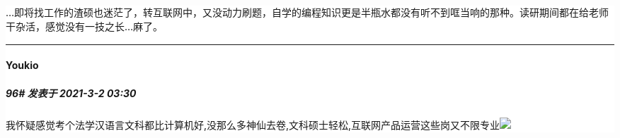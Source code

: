 
…即将找工作的渣硕也迷茫了，转互联网中，又没动力刷题，自学的编程知识更是半瓶水都没有听不到哐当响的那种。读研期间都在给老师干杂活，感觉没有一技之长…麻了。


-----

####  Youkio  
##### 96#       发表于 2021-3-2 03:30


我怀疑感觉考个法学汉语言文科都比计算机好,没那么多神仙去卷,文科硕士轻松,互联网产品运营这些岗又不限专业<img src="https://static.saraba1st.com/image/smiley/face2017/020.png" referrerpolicy="no-referrer">


                                              